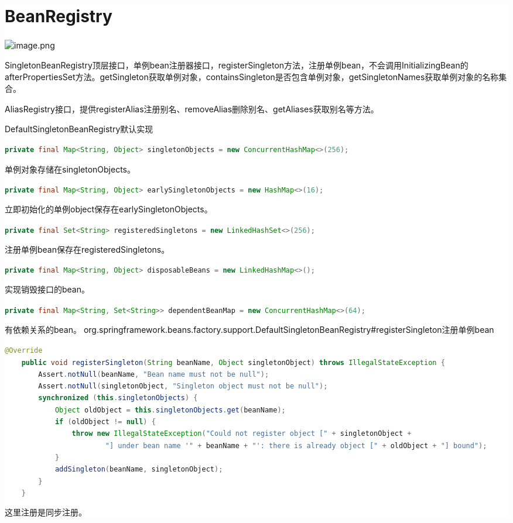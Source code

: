 # BeanRegistry

![image.png](https://cdn.nlark.com/yuque/0/2019/png/578902/1575003099251-0005ff55-9494-4a1f-ae76-3327f7993ce3.png#align=left&display=inline&height=135&name=image.png&originHeight=269&originWidth=418&size=18131&status=done&style=none&width=209)

SingletonBeanRegistry顶层接口，单例bean注册器接口，registerSingleton方法，注册单例bean，不会调用InitializingBean的afterPropertiesSet方法。getSingleton获取单例对象，containsSingleton是否包含单例对象，getSingletonNames获取单例对象的名称集合。

AliasRegistry接口，提供registerAlias注册别名、removeAlias删除别名、getAliases获取别名等方法。

DefaultSingletonBeanRegistry默认实现

```java
private final Map<String, Object> singletonObjects = new ConcurrentHashMap<>(256);
```
单例对象存储在singletonObjects。

```java
private final Map<String, Object> earlySingletonObjects = new HashMap<>(16);
```
立即初始化的单例object保存在earlySingletonObjects。

```java
private final Set<String> registeredSingletons = new LinkedHashSet<>(256);
```
注册单例bean保存在registeredSingletons。

```java
private final Map<String, Object> disposableBeans = new LinkedHashMap<>();
```
实现销毁接口的bean。

```java
private final Map<String, Set<String>> dependentBeanMap = new ConcurrentHashMap<>(64);
```
有依赖关系的bean。
org.springframework.beans.factory.support.DefaultSingletonBeanRegistry#registerSingleton注册单例bean

```java
@Override
	public void registerSingleton(String beanName, Object singletonObject) throws IllegalStateException {
		Assert.notNull(beanName, "Bean name must not be null");
		Assert.notNull(singletonObject, "Singleton object must not be null");
		synchronized (this.singletonObjects) {
			Object oldObject = this.singletonObjects.get(beanName);
			if (oldObject != null) {
				throw new IllegalStateException("Could not register object [" + singletonObject +
						"] under bean name '" + beanName + "': there is already object [" + oldObject + "] bound");
			}
			addSingleton(beanName, singletonObject);
		}
	}
```
这里注册是同步注册。
